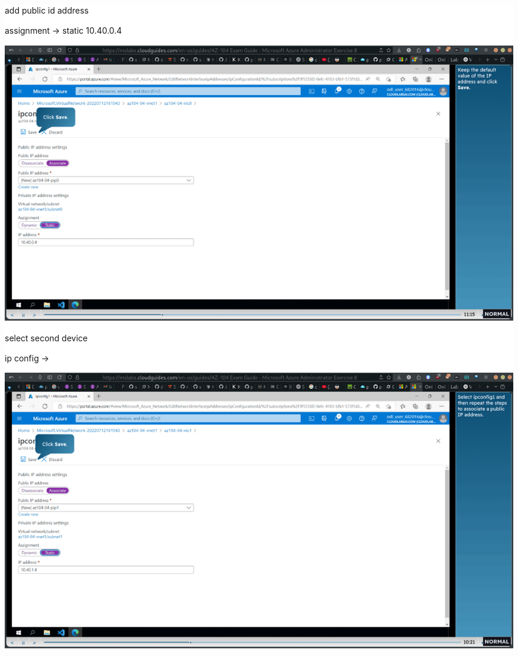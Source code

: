 add public id address

assignment -> static 10.40.0.4

![](20250518-777-azure-notes-3az-104/2025-05-18-22-27-56.png)

select second device

ip config ->

![](20250518-777-azure-notes-3az-104/2025-05-18-22-28-59.png)
